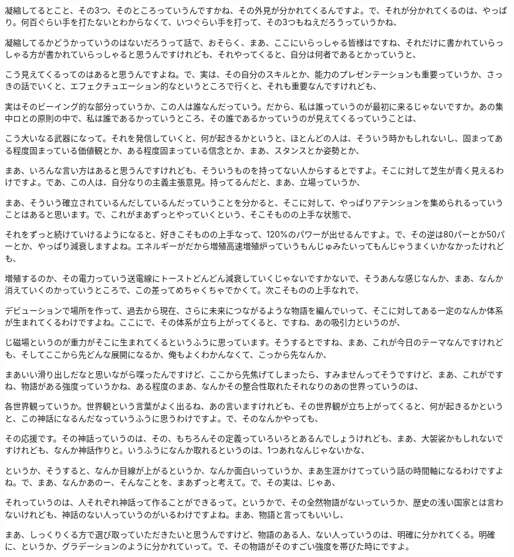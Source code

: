 
凝縮してるとこと、その3つ、そのところっていうんですかね、その外見が分かれてくるんですよ。で、それが分かれてくるのは、やっぱり。何百ぐらい手を打たないとわからなくて、いつぐらい手を打って、その3つもねえだろうっていうかね、


凝縮してるかどうかっていうのはないだろうって話で、おそらく、まあ、ここにいらっしゃる皆様はですね、それだけに書かれていらっしゃる方が書かれていらっしゃると思うんですけれども、それやってくると、自分は何者であるとかっていうと、


こう見えてくるってのはあると思うんですよね。で、実は、その自分のスキルとか、能力のプレゼンテーションも重要っていうか、さっきの話でいくと、エフェクチュエーション的なというところで行くと、それも重要なんですけれども、


実はそのビーイング的な部分っていうか、この人は誰なんだっていう。だから、私は誰っていうのが最初に来るじゃないですか。あの集中ロとの原則の中で、私は誰であるかっていうところ、その誰であるかっていうのが見えてくるっていうことは、


こう大いなる武器になって。それを発信していくと、何が起きるかというと、ほとんどの人は、そういう時かもしれないし、固まってある程度固まっている価値観とか、ある程度固まっている信念とか、まあ、スタンスとか姿勢とか、


まあ、いろんな言い方はあると思うんですけれども、そういうものを持ってない人からするとですよ。そこに対して芝生が青く見えるわけですよ。であ、この人は、自分なりの主義主張意見。持ってるんだと、まあ、立場っていうか、


まあ、そういう確立されているんだしているんだっていうことを分かると、そこに対して、やっぱりアテンションを集められるっていうことはあると思います。で、これがまあずっとやっていくという、そこそものの上手な状態で、


それをずっと続けていけるようになると、好きこそものの上手なって、120%のパワーが出せるんですよ。で、その逆は80パーとか50パーとか、やっぱり減衰しますよね。エネルギーがだから増殖高速増殖炉っていうもんじゅみたいってもんじゃうまくいかなかったけれども、


増殖するのか、その電力っていう送電線にトーストどんどん減衰していくじゃないですかないで、そうあんな感じなんか、まあ、なんか消えていくのかっていうところで、この差ってめちゃくちゃでかくて。次こそものの上手なれで、


デビューションで場所を作って、過去から現在、さらに未来につながるような物語を編んでいって、そこに対してある一定のなんか体系が生まれてくるわけですよね。ここにで、その体系が立ち上がってくると、ですね、あの吸引力というのが、


じ磁場というのが重力がそこに生まれてくるというふうに思っています。そうするとですね、まあ、これが今日のテーマなんですけれども、そしてここから先どんな展開になるか、俺もよくわかんなくて、こっから先なんか、


まあいい滑り出しだなと思いながら喋ったんですけど、ここから先焦げてしまったら、すみませんってそうですけど、まあ、これがですね、物語がある強度っていうかね、ある程度のまあ、なんかその整合性取れたそれなりのあの世界っていうのは、


各世界観っていうか。世界観という言葉がよく出るね、あの言いますけれども、その世界観が立ち上がってくると、何が起きるかというと、この神話になるんだなっていうふうに思うわけですよ。で、そのなんかやっても、


その応援です。その神話っていうのは、その、もちろんその定義っていろいろとあるんでしょうけれども、まあ、大袈裟かもしれないですけれども、なんか神話作りと。いうふうになんか取れるというのは、1つあれなんじゃないかな、


というか、そうすると、なんか目線が上がるというか、なんか面白いっていうか、まあ生涯かけてっていう話の時間軸になるわけですよね。で、まあ、なんかあのー、そんなことを、まあずっと考えて。で、その実は、じゃあ、


それっていうのは、人それぞれ神話って作ることができるって。というかで、その全然物語がないっていうか、歴史の浅い国家とは言わないけれども、神話のない人っていうのがいるわけですよね。まあ、物語と言ってもいいし、


まあ、しっくりくる方で選び取っていただきたいと思うんですけど、物語のある人、ない人っていうのは、明確に分かれてくる。明確に、というか、グラデーションのように分かれていって。で、その物語がそのすごい強度を帯びた時にですよ。

